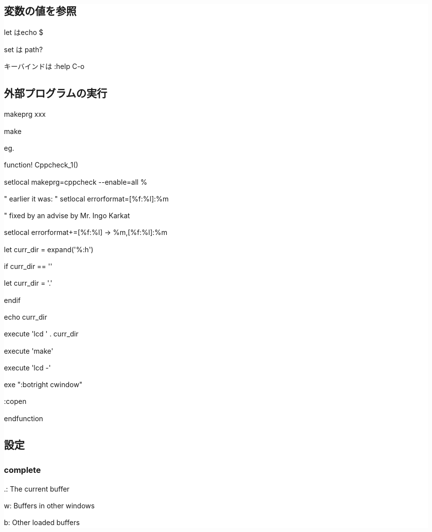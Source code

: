## 変数の値を参照

let はecho $

set は path?


キーバインドは :help C-o


## 外部プログラムの実行

makeprg xxx

make


eg.


function! Cppcheck_1()

setlocal makeprg=cppcheck --enable=all %

" earlier it was: " setlocal errorformat=[%f:%l]:%m

" fixed by an advise by Mr. Ingo Karkat

setlocal errorformat+=[%f:%l] -> %m,[%f:%l]:%m

let curr_dir = expand('%:h')

if curr_dir == ''

let curr_dir = '.'

endif

echo curr_dir

execute 'lcd ' . curr_dir

execute 'make'

execute 'lcd -'

exe   ":botright cwindow"

:copen

endfunction


## 設定

### complete

.: The current buffer

w: Buffers in other windows

b: Other loaded buffers
